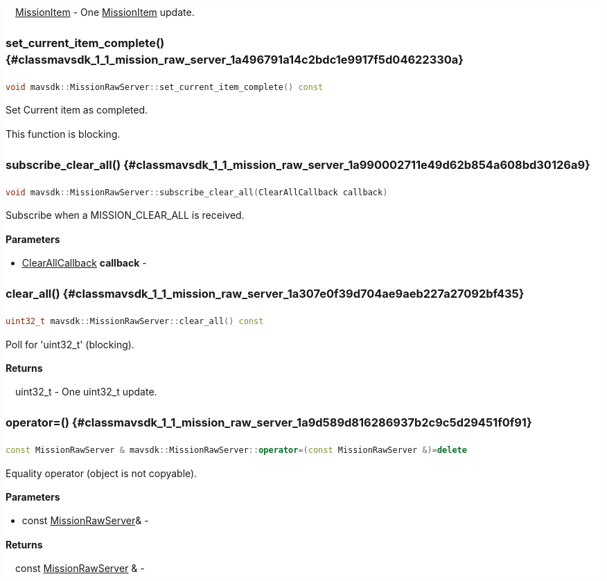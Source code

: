 &emsp;[MissionItem](structmavsdk_1_1_mission_raw_server_1_1_mission_item.md) - One [MissionItem](structmavsdk_1_1_mission_raw_server_1_1_mission_item.md) update.

### set_current_item_complete() {#classmavsdk_1_1_mission_raw_server_1a496791a14c2bdc1e9917f5d04622330a}
```cpp
void mavsdk::MissionRawServer::set_current_item_complete() const
```


Set Current item as completed.

This function is blocking.

### subscribe_clear_all() {#classmavsdk_1_1_mission_raw_server_1a990002711e49d62b854a608bd30126a9}
```cpp
void mavsdk::MissionRawServer::subscribe_clear_all(ClearAllCallback callback)
```


Subscribe when a MISSION_CLEAR_ALL is received.


**Parameters**

* [ClearAllCallback](classmavsdk_1_1_mission_raw_server.md#classmavsdk_1_1_mission_raw_server_1ae9d7d9d863d1552274440d091e2ec869) **callback** - 

### clear_all() {#classmavsdk_1_1_mission_raw_server_1a307e0f39d704ae9aeb227a27092bf435}
```cpp
uint32_t mavsdk::MissionRawServer::clear_all() const
```


Poll for 'uint32_t' (blocking).


**Returns**

&emsp;uint32_t - One uint32_t update.

### operator=() {#classmavsdk_1_1_mission_raw_server_1a9d589d816286937b2c9c5d29451f0f91}
```cpp
const MissionRawServer & mavsdk::MissionRawServer::operator=(const MissionRawServer &)=delete
```


Equality operator (object is not copyable).


**Parameters**

* const [MissionRawServer](classmavsdk_1_1_mission_raw_server.md)&  - 

**Returns**

&emsp;const [MissionRawServer](classmavsdk_1_1_mission_raw_server.md) & - 